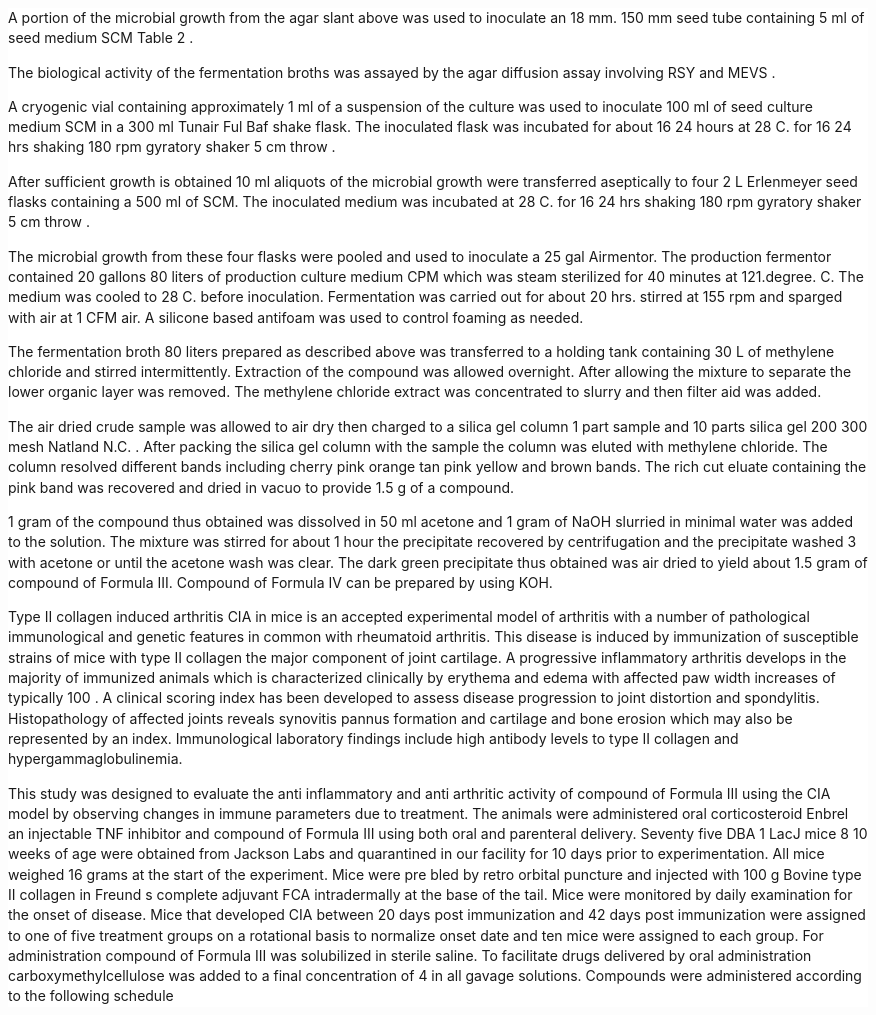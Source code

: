 A portion of the microbial growth from the agar slant above was used to inoculate an 18 mm. 150 mm seed tube containing 5 ml of seed medium SCM Table 2 .

The biological activity of the fermentation broths was assayed by the agar diffusion assay involving RSY and MEVS .

A cryogenic vial containing approximately 1 ml of a suspension of the culture was used to inoculate 100 ml of seed culture medium SCM in a 300 ml Tunair Ful Baf shake flask. The inoculated flask was incubated for about 16 24 hours at 28 C. for 16 24 hrs shaking 180 rpm gyratory shaker 5 cm throw .

After sufficient growth is obtained 10 ml aliquots of the microbial growth were transferred aseptically to four 2 L Erlenmeyer seed flasks containing a 500 ml of SCM. The inoculated medium was incubated at 28 C. for 16 24 hrs shaking 180 rpm gyratory shaker 5 cm throw .

The microbial growth from these four flasks were pooled and used to inoculate a 25 gal Airmentor. The production fermentor contained 20 gallons 80 liters of production culture medium CPM which was steam sterilized for 40 minutes at 121.degree. C. The medium was cooled to 28 C. before inoculation. Fermentation was carried out for about 20 hrs. stirred at 155 rpm and sparged with air at 1 CFM air. A silicone based antifoam was used to control foaming as needed.

The fermentation broth 80 liters prepared as described above was transferred to a holding tank containing 30 L of methylene chloride and stirred intermittently. Extraction of the compound was allowed overnight. After allowing the mixture to separate the lower organic layer was removed. The methylene chloride extract was concentrated to slurry and then filter aid was added.

The air dried crude sample was allowed to air dry then charged to a silica gel column 1 part sample and 10 parts silica gel 200 300 mesh Natland N.C. . After packing the silica gel column with the sample the column was eluted with methylene chloride. The column resolved different bands including cherry pink orange tan pink yellow and brown bands. The rich cut eluate containing the pink band was recovered and dried in vacuo to provide 1.5 g of a compound.

1 gram of the compound thus obtained was dissolved in 50 ml acetone and 1 gram of NaOH slurried in minimal water was added to the solution. The mixture was stirred for about 1 hour the precipitate recovered by centrifugation and the precipitate washed 3 with acetone or until the acetone wash was clear. The dark green precipitate thus obtained was air dried to yield about 1.5 gram of compound of Formula III. Compound of Formula IV can be prepared by using KOH.

Type II collagen induced arthritis CIA in mice is an accepted experimental model of arthritis with a number of pathological immunological and genetic features in common with rheumatoid arthritis. This disease is induced by immunization of susceptible strains of mice with type II collagen the major component of joint cartilage. A progressive inflammatory arthritis develops in the majority of immunized animals which is characterized clinically by erythema and edema with affected paw width increases of typically 100 . A clinical scoring index has been developed to assess disease progression to joint distortion and spondylitis. Histopathology of affected joints reveals synovitis pannus formation and cartilage and bone erosion which may also be represented by an index. Immunological laboratory findings include high antibody levels to type II collagen and hypergammaglobulinemia.

This study was designed to evaluate the anti inflammatory and anti arthritic activity of compound of Formula III using the CIA model by observing changes in immune parameters due to treatment. The animals were administered oral corticosteroid Enbrel an injectable TNF inhibitor and compound of Formula III using both oral and parenteral delivery. Seventy five DBA 1 LacJ mice 8 10 weeks of age were obtained from Jackson Labs and quarantined in our facility for 10 days prior to experimentation. All mice weighed 16 grams at the start of the experiment. Mice were pre bled by retro orbital puncture and injected with 100 g Bovine type II collagen in Freund s complete adjuvant FCA intradermally at the base of the tail. Mice were monitored by daily examination for the onset of disease. Mice that developed CIA between 20 days post immunization and 42 days post immunization were assigned to one of five treatment groups on a rotational basis to normalize onset date and ten mice were assigned to each group. For administration compound of Formula III was solubilized in sterile saline. To facilitate drugs delivered by oral administration carboxymethylcellulose was added to a final concentration of 4 in all gavage solutions. Compounds were administered according to the following schedule 

